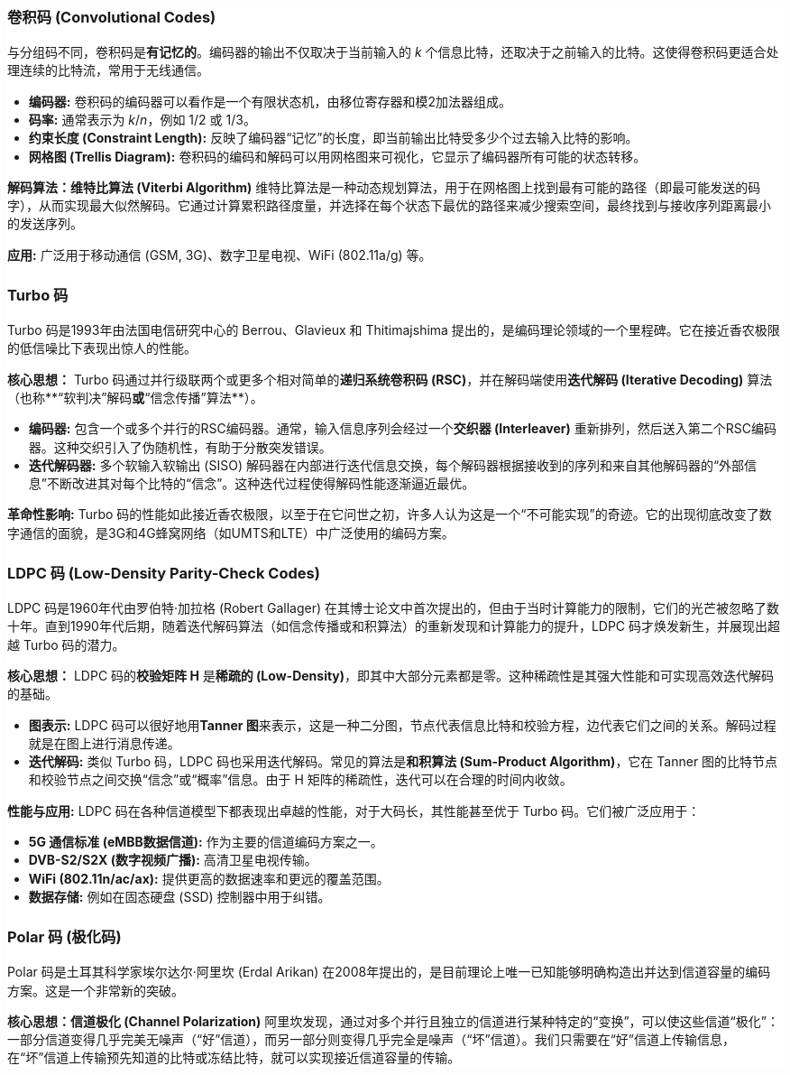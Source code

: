 ### 卷积码 (Convolutional Codes)

与分组码不同，卷积码是**有记忆的**。编码器的输出不仅取决于当前输入的 $k$ 个信息比特，还取决于之前输入的比特。这使得卷积码更适合处理连续的比特流，常用于无线通信。

- **编码器:** 卷积码的编码器可以看作是一个有限状态机，由移位寄存器和模2加法器组成。
- **码率:** 通常表示为 $k/n$，例如 $1/2$ 或 $1/3$。
- **约束长度 (Constraint Length):** 反映了编码器“记忆”的长度，即当前输出比特受多少个过去输入比特的影响。
- **网格图 (Trellis Diagram):** 卷积码的编码和解码可以用网格图来可视化，它显示了编码器所有可能的状态转移。

**解码算法：维特比算法 (Viterbi Algorithm)**
维特比算法是一种动态规划算法，用于在网格图上找到最有可能的路径（即最可能发送的码字），从而实现最大似然解码。它通过计算累积路径度量，并选择在每个状态下最优的路径来减少搜索空间，最终找到与接收序列距离最小的发送序列。

**应用:** 广泛用于移动通信 (GSM, 3G)、数字卫星电视、WiFi (802.11a/g) 等。

### Turbo 码

Turbo 码是1993年由法国电信研究中心的 Berrou、Glavieux 和 Thitimajshima 提出的，是编码理论领域的一个里程碑。它在接近香农极限的低信噪比下表现出惊人的性能。

**核心思想：**
Turbo 码通过并行级联两个或更多个相对简单的**递归系统卷积码 (RSC)**，并在解码端使用**迭代解码 (Iterative Decoding)** 算法（也称**“软判决”解码**或**“信念传播”算法**）。

- **编码器:** 包含一个或多个并行的RSC编码器。通常，输入信息序列会经过一个**交织器 (Interleaver)** 重新排列，然后送入第二个RSC编码器。这种交织引入了伪随机性，有助于分散突发错误。
- **迭代解码器:** 多个软输入软输出 (SISO) 解码器在内部进行迭代信息交换，每个解码器根据接收到的序列和来自其他解码器的“外部信息”不断改进其对每个比特的“信念”。这种迭代过程使得解码性能逐渐逼近最优。

**革命性影响:**
Turbo 码的性能如此接近香农极限，以至于在它问世之初，许多人认为这是一个“不可能实现”的奇迹。它的出现彻底改变了数字通信的面貌，是3G和4G蜂窝网络（如UMTS和LTE）中广泛使用的编码方案。

### LDPC 码 (Low-Density Parity-Check Codes)

LDPC 码是1960年代由罗伯特·加拉格 (Robert Gallager) 在其博士论文中首次提出的，但由于当时计算能力的限制，它们的光芒被忽略了数十年。直到1990年代后期，随着迭代解码算法（如信念传播或和积算法）的重新发现和计算能力的提升，LDPC 码才焕发新生，并展现出超越 Turbo 码的潜力。

**核心思想：**
LDPC 码的**校验矩阵 H** 是**稀疏的 (Low-Density)**，即其中大部分元素都是零。这种稀疏性是其强大性能和可实现高效迭代解码的基础。

- **图表示:** LDPC 码可以很好地用**Tanner 图**来表示，这是一种二分图，节点代表信息比特和校验方程，边代表它们之间的关系。解码过程就是在图上进行消息传递。
- **迭代解码:** 类似 Turbo 码，LDPC 码也采用迭代解码。常见的算法是**和积算法 (Sum-Product Algorithm)**，它在 Tanner 图的比特节点和校验节点之间交换“信念”或“概率”信息。由于 H 矩阵的稀疏性，迭代可以在合理的时间内收敛。

**性能与应用:**
LDPC 码在各种信道模型下都表现出卓越的性能，对于大码长，其性能甚至优于 Turbo 码。它们被广泛应用于：
- **5G 通信标准 (eMBB数据信道):** 作为主要的信道编码方案之一。
- **DVB-S2/S2X (数字视频广播):** 高清卫星电视传输。
- **WiFi (802.11n/ac/ax):** 提供更高的数据速率和更远的覆盖范围。
- **数据存储:** 例如在固态硬盘 (SSD) 控制器中用于纠错。

### Polar 码 (极化码)

Polar 码是土耳其科学家埃尔达尔·阿里坎 (Erdal Arikan) 在2008年提出的，是目前理论上唯一已知能够明确构造出并达到信道容量的编码方案。这是一个非常新的突破。

**核心思想：信道极化 (Channel Polarization)**
阿里坎发现，通过对多个并行且独立的信道进行某种特定的“变换”，可以使这些信道“极化”：一部分信道变得几乎完美无噪声（“好”信道），而另一部分则变得几乎完全是噪声（“坏”信道）。我们只需要在“好”信道上传输信息，在“坏”信道上传输预先知道的比特或冻结比特，就可以实现接近信道容量的传输。
